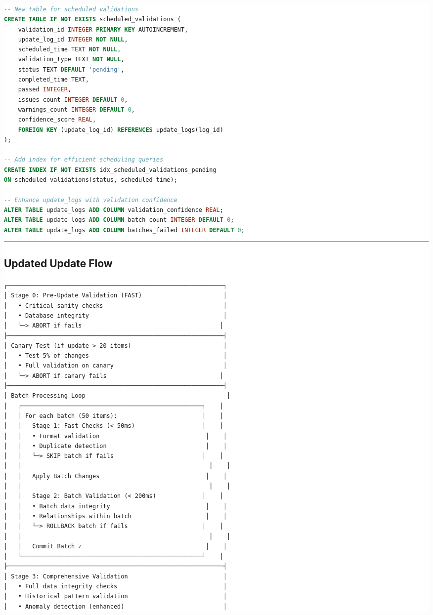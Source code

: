 ```sql
-- New table for scheduled validations
CREATE TABLE IF NOT EXISTS scheduled_validations (
    validation_id INTEGER PRIMARY KEY AUTOINCREMENT,
    update_log_id INTEGER NOT NULL,
    scheduled_time TEXT NOT NULL,
    validation_type TEXT NOT NULL,
    status TEXT DEFAULT 'pending',
    completed_time TEXT,
    passed INTEGER,
    issues_count INTEGER DEFAULT 0,
    warnings_count INTEGER DEFAULT 0,
    confidence_score REAL,
    FOREIGN KEY (update_log_id) REFERENCES update_logs(log_id)
);

-- Add index for efficient scheduling queries
CREATE INDEX IF NOT EXISTS idx_scheduled_validations_pending
ON scheduled_validations(status, scheduled_time);

-- Enhance update_logs with validation confidence
ALTER TABLE update_logs ADD COLUMN validation_confidence REAL;
ALTER TABLE update_logs ADD COLUMN batch_count INTEGER DEFAULT 0;
ALTER TABLE update_logs ADD COLUMN batches_failed INTEGER DEFAULT 0;
```

---

## Updated Update Flow

```
┌─────────────────────────────────────────────────────────────┐
│ Stage 0: Pre-Update Validation (FAST)                       │
│   • Critical sanity checks                                  │
│   • Database integrity                                      │
│   └─> ABORT if fails                                       │
├─────────────────────────────────────────────────────────────┤
│ Canary Test (if update > 20 items)                          │
│   • Test 5% of changes                                      │
│   • Full validation on canary                               │
│   └─> ABORT if canary fails                                │
├─────────────────────────────────────────────────────────────┤
│ Batch Processing Loop                                        │
│   ┌───────────────────────────────────────────────────┐    │
│   │ For each batch (50 items):                        │    │
│   │   Stage 1: Fast Checks (< 50ms)                   │    │
│   │   • Format validation                              │    │
│   │   • Duplicate detection                            │    │
│   │   └─> SKIP batch if fails                         │    │
│   │                                                     │    │
│   │   Apply Batch Changes                              │    │
│   │                                                     │    │
│   │   Stage 2: Batch Validation (< 200ms)             │    │
│   │   • Batch data integrity                           │    │
│   │   • Relationships within batch                     │    │
│   │   └─> ROLLBACK batch if fails                     │    │
│   │                                                     │    │
│   │   Commit Batch ✓                                   │    │
│   └───────────────────────────────────────────────────┘    │
├─────────────────────────────────────────────────────────────┤
│ Stage 3: Comprehensive Validation                           │
│   • Full data integrity checks                              │
│   • Historical pattern validation                           │
│   • Anomaly detection (enhanced)                            │
```